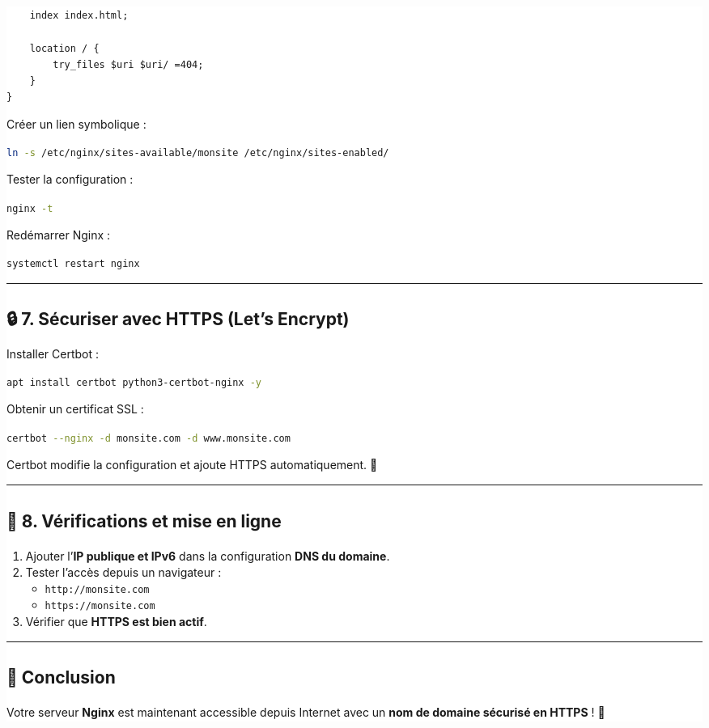 ```nginx
    index index.html;

    location / {
        try_files $uri $uri/ =404;
    }
}
```
Créer un lien symbolique :  
```bash
ln -s /etc/nginx/sites-available/monsite /etc/nginx/sites-enabled/
```
Tester la configuration :  
```bash
nginx -t
```
Redémarrer Nginx :  
```bash
systemctl restart nginx
```

---

## 🔒 7. Sécuriser avec HTTPS (Let’s Encrypt)  
Installer Certbot :  
```bash
apt install certbot python3-certbot-nginx -y
```
Obtenir un certificat SSL :  
```bash
certbot --nginx -d monsite.com -d www.monsite.com
```
Certbot modifie la configuration et ajoute HTTPS automatiquement. 🎉

---

## 🚀 8. Vérifications et mise en ligne  
1. Ajouter l’**IP publique et IPv6** dans la configuration **DNS du domaine**.  
2. Tester l’accès depuis un navigateur :  
   - `http://monsite.com`  
   - `https://monsite.com`  
3. Vérifier que **HTTPS est bien actif**.  

---

## 🎯 Conclusion  
Votre serveur **Nginx** est maintenant accessible depuis Internet avec un **nom de domaine sécurisé en HTTPS** ! 🚀







